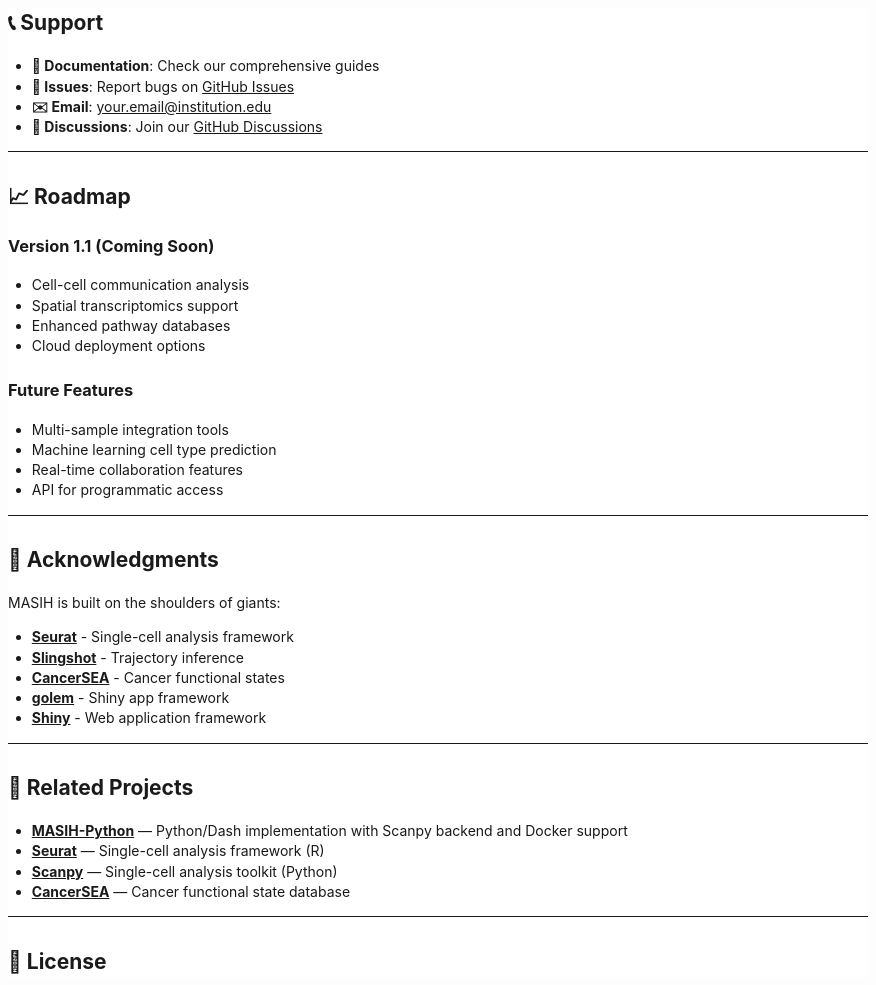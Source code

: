 ## 📞 Support

- **📖 Documentation**: Check our comprehensive guides
- **🐛 Issues**: Report bugs on [GitHub Issues](https://github.com/msherafatian/masih/issues)
- **✉️ Email**: your.email@institution.edu
- **💬 Discussions**: Join our [GitHub Discussions](https://github.com/msherafatian/masih/discussions)

---

## 📈 Roadmap

### Version 1.1 (Coming Soon)
- Cell-cell communication analysis
- Spatial transcriptomics support
- Enhanced pathway databases
- Cloud deployment options

### Future Features
- Multi-sample integration tools
- Machine learning cell type prediction
- Real-time collaboration features
- API for programmatic access

---

## 🙏 Acknowledgments

MASIH is built on the shoulders of giants:

- **[Seurat](https://satijalab.org/seurat/)** - Single-cell analysis framework
- **[Slingshot](https://bioconductor.org/packages/slingshot/)** - Trajectory inference
- **[CancerSEA](http://biocc.hrbmu.edu.cn/CancerSEA/)** - Cancer functional states
- **[golem](https://github.com/ThinkR-open/golem)** - Shiny app framework
- **[Shiny](https://shiny.rstudio.com/)** - Web application framework

---

## 🔗 Related Projects

- **[MASIH-Python](https://github.com/msherafatian/masih-python)** — Python/Dash implementation with Scanpy backend and Docker support
- **[Seurat](https://satijalab.org/seurat/)** — Single-cell analysis framework (R)
- **[Scanpy](https://scanpy.readthedocs.io/)** — Single-cell analysis toolkit (Python)
- **[CancerSEA](http://biocc.hrbmu.edu.cn/CancerSEA/)** — Cancer functional state database

---


## 📜 License
